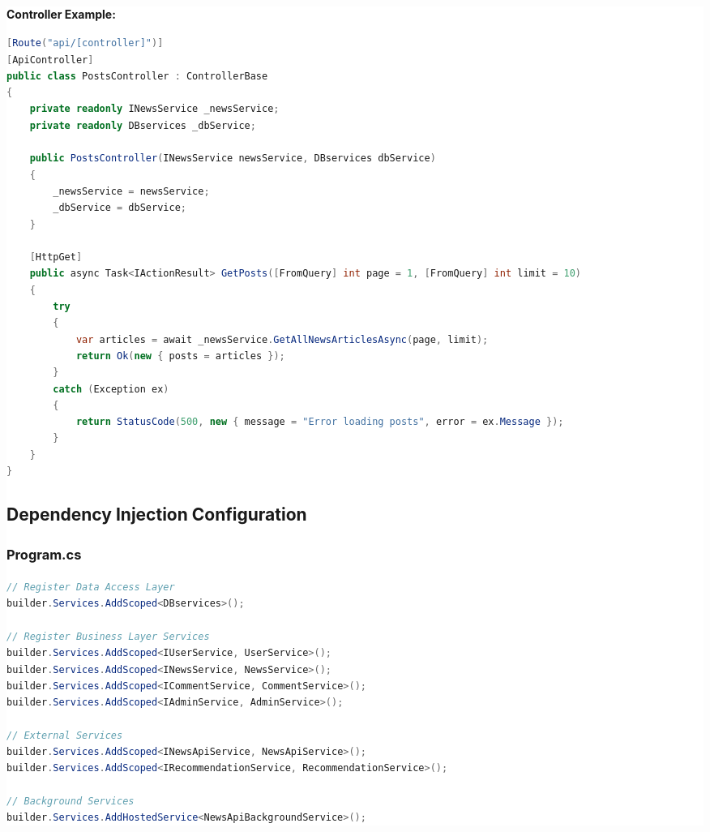 **Controller Example:**
```csharp
[Route("api/[controller]")]
[ApiController]
public class PostsController : ControllerBase
{
    private readonly INewsService _newsService;
    private readonly DBservices _dbService;

    public PostsController(INewsService newsService, DBservices dbService)
    {
        _newsService = newsService;
        _dbService = dbService;
    }

    [HttpGet]
    public async Task<IActionResult> GetPosts([FromQuery] int page = 1, [FromQuery] int limit = 10)
    {
        try
        {
            var articles = await _newsService.GetAllNewsArticlesAsync(page, limit);
            return Ok(new { posts = articles });
        }
        catch (Exception ex)
        {
            return StatusCode(500, new { message = "Error loading posts", error = ex.Message });
        }
    }
}
```

## Dependency Injection Configuration

### Program.cs
```csharp
// Register Data Access Layer
builder.Services.AddScoped<DBservices>();

// Register Business Layer Services
builder.Services.AddScoped<IUserService, UserService>();
builder.Services.AddScoped<INewsService, NewsService>();
builder.Services.AddScoped<ICommentService, CommentService>();
builder.Services.AddScoped<IAdminService, AdminService>();

// External Services
builder.Services.AddScoped<INewsApiService, NewsApiService>();
builder.Services.AddScoped<IRecommendationService, RecommendationService>();

// Background Services
builder.Services.AddHostedService<NewsApiBackgroundService>();
```
